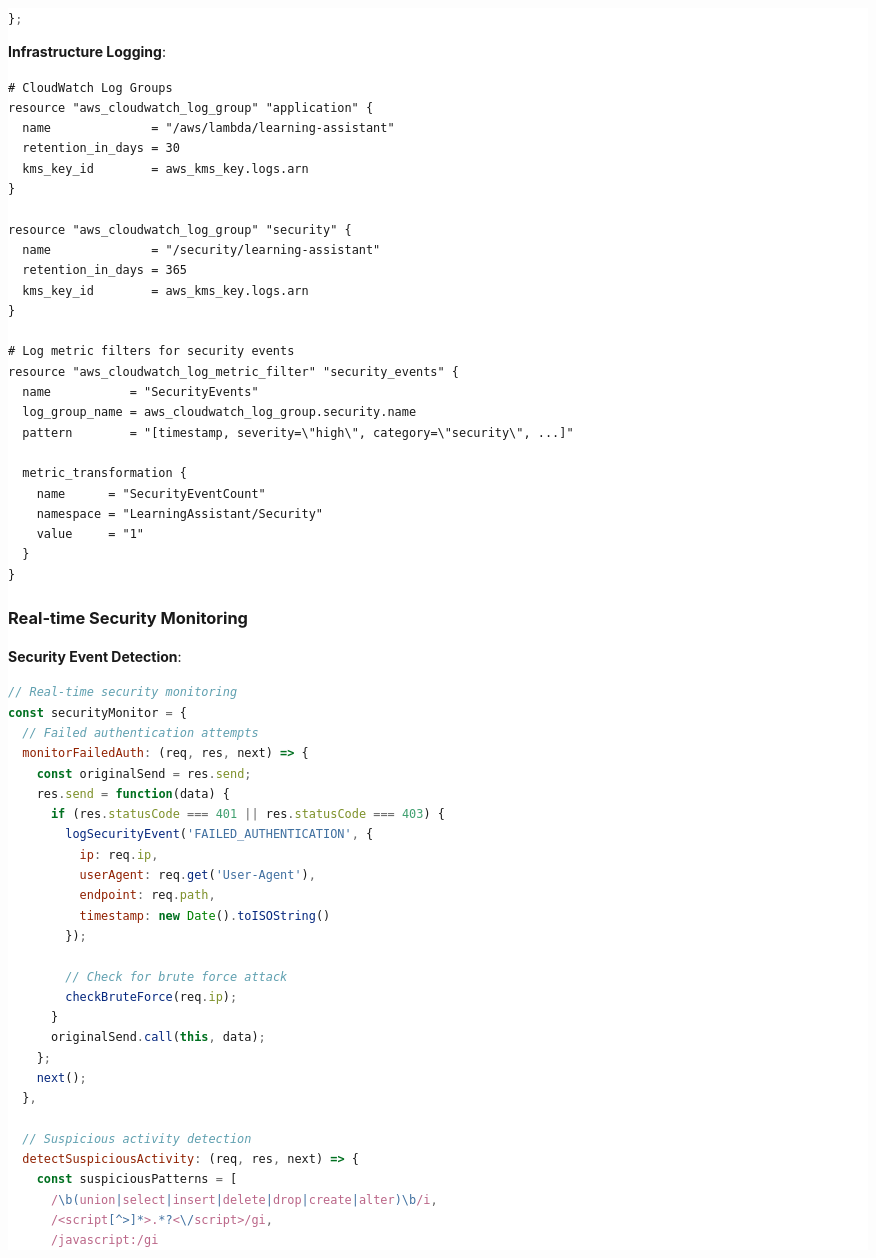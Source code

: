 ```javascript
};
```

**Infrastructure Logging**:
```hcl
# CloudWatch Log Groups
resource "aws_cloudwatch_log_group" "application" {
  name              = "/aws/lambda/learning-assistant"
  retention_in_days = 30
  kms_key_id        = aws_kms_key.logs.arn
}

resource "aws_cloudwatch_log_group" "security" {
  name              = "/security/learning-assistant"
  retention_in_days = 365
  kms_key_id        = aws_kms_key.logs.arn
}

# Log metric filters for security events
resource "aws_cloudwatch_log_metric_filter" "security_events" {
  name           = "SecurityEvents"
  log_group_name = aws_cloudwatch_log_group.security.name
  pattern        = "[timestamp, severity=\"high\", category=\"security\", ...]"

  metric_transformation {
    name      = "SecurityEventCount"
    namespace = "LearningAssistant/Security"
    value     = "1"
  }
}
```

### Real-time Security Monitoring

**Security Event Detection**:
```javascript
// Real-time security monitoring
const securityMonitor = {
  // Failed authentication attempts
  monitorFailedAuth: (req, res, next) => {
    const originalSend = res.send;
    res.send = function(data) {
      if (res.statusCode === 401 || res.statusCode === 403) {
        logSecurityEvent('FAILED_AUTHENTICATION', {
          ip: req.ip,
          userAgent: req.get('User-Agent'),
          endpoint: req.path,
          timestamp: new Date().toISOString()
        });
        
        // Check for brute force attack
        checkBruteForce(req.ip);
      }
      originalSend.call(this, data);
    };
    next();
  },
  
  // Suspicious activity detection
  detectSuspiciousActivity: (req, res, next) => {
    const suspiciousPatterns = [
      /\b(union|select|insert|delete|drop|create|alter)\b/i,
      /<script[^>]*>.*?<\/script>/gi,
      /javascript:/gi
```